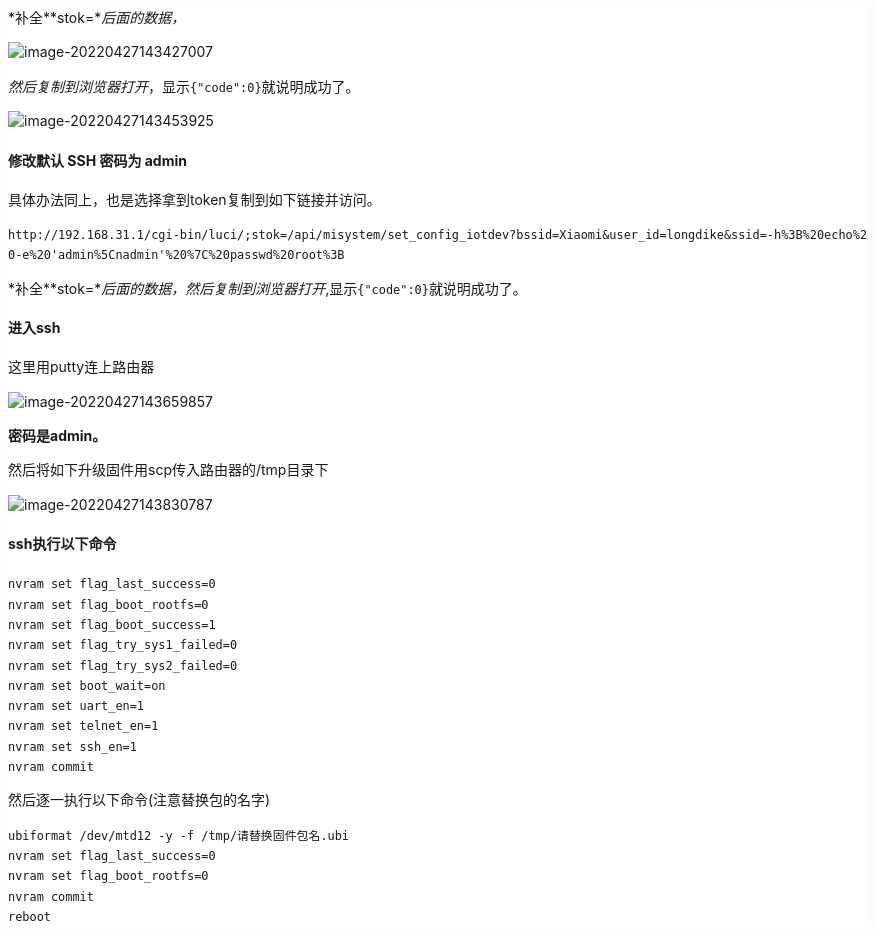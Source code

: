 *补全**stok=**后面的数据，*

![image-20220427143427007](https://raw.githubusercontent.com/2892211452/MDimg/master/image/080f235dfe5ae4296775e8ad3ca18542.png)

*然后复制到浏览器打开*，显示`{"code":0}`就说明成功了。

![image-20220427143453925](https://raw.githubusercontent.com/2892211452/MDimg/master/image/ec21bf2e6fa30ef9037ff70b2ac65556.png)

#### 修改默认 SSH 密码为 admin

具体办法同上，也是选择拿到token复制到如下链接并访问。

```
http://192.168.31.1/cgi-bin/luci/;stok=/api/misystem/set_config_iotdev?bssid=Xiaomi&user_id=longdike&ssid=-h%3B%20echo%20-e%20'admin%5Cnadmin'%20%7C%20passwd%20root%3B
```

*补全**stok=**后面的数据，然后复制到浏览器打开*,显示`{"code":0}`就说明成功了。

#### 进入ssh
这里用putty连上路由器

![image-20220427143659857](https://raw.githubusercontent.com/2892211452/MDimg/master/image/37e0848d3206b0d1aa19861d35247416.png)

**密码是admin。**



然后将如下升级固件用scp传入路由器的/tmp目录下

![image-20220427143830787](https://raw.githubusercontent.com/2892211452/MDimg/master/image/355b18aae35dbacb98fbdaaff4759807.png)



#### ssh执行以下命令

```
nvram set flag_last_success=0
nvram set flag_boot_rootfs=0
nvram set flag_boot_success=1
nvram set flag_try_sys1_failed=0
nvram set flag_try_sys2_failed=0
nvram set boot_wait=on
nvram set uart_en=1
nvram set telnet_en=1
nvram set ssh_en=1
nvram commit
```

然后逐一执行以下命令(注意替换包的名字)

```
ubiformat /dev/mtd12 -y -f /tmp/请替换固件包名.ubi
nvram set flag_last_success=0
nvram set flag_boot_rootfs=0
nvram commit
reboot
```
